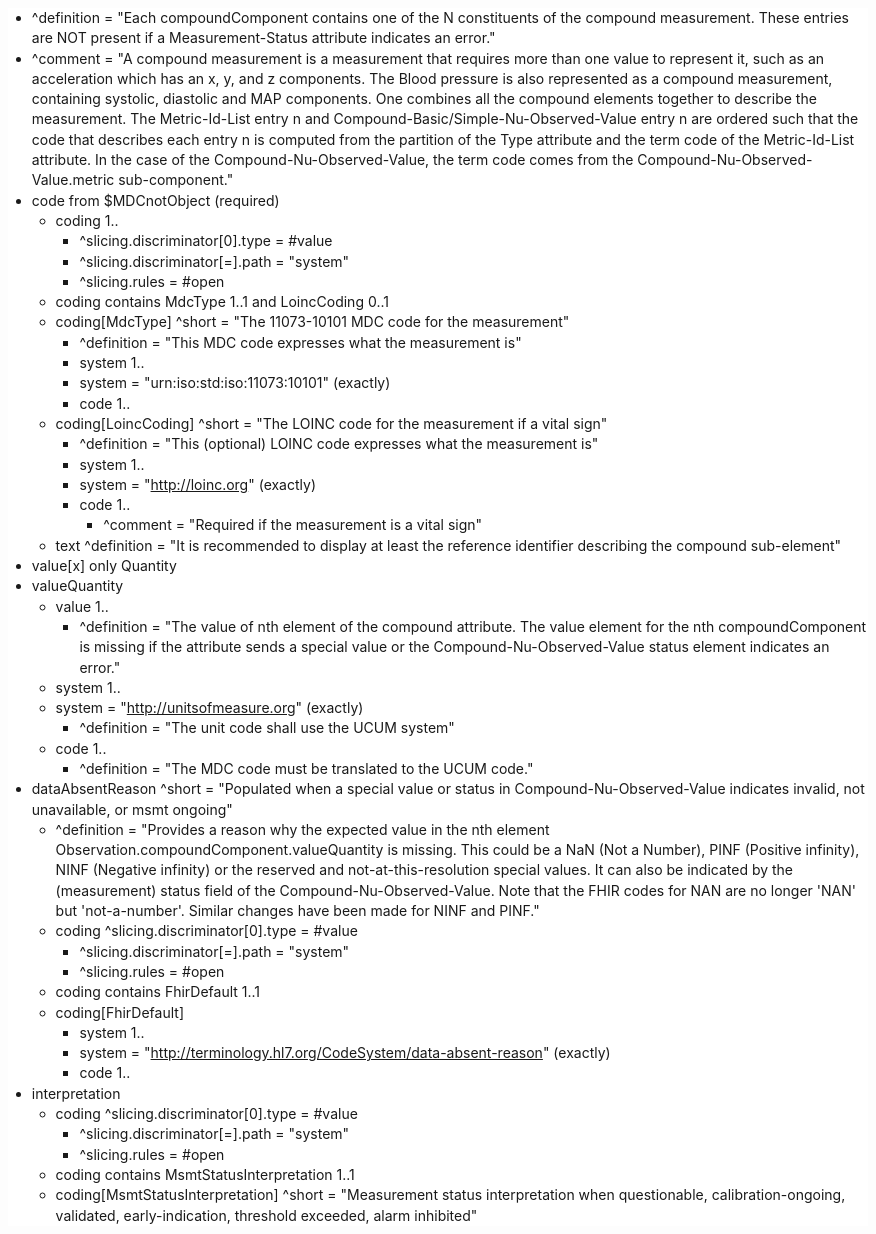   * ^definition = "Each compoundComponent contains one of the N constituents of the compound measurement. These entries are NOT present if a Measurement-Status attribute indicates an error."
  * ^comment = "A compound measurement is a measurement that requires more than one value to represent it, such as an acceleration which has an x, y, and z components. The Blood pressure is also represented as a compound measurement, containing systolic, diastolic and MAP components. One combines all the compound elements together to describe the measurement. The Metric-Id-List entry n and Compound-Basic/Simple-Nu-Observed-Value entry n are ordered such that the code that describes each entry n is computed from the partition of the Type attribute and the term code of the Metric-Id-List attribute. In the case of the Compound-Nu-Observed-Value, the term code comes from the Compound-Nu-Observed-Value.metric sub-component."
  * code from $MDCnotObject (required)
    * coding 1..
      * ^slicing.discriminator[0].type = #value
      * ^slicing.discriminator[=].path = "system"
      * ^slicing.rules = #open
    * coding contains
        MdcType 1..1 and
        LoincCoding 0..1
    * coding[MdcType] ^short = "The 11073-10101 MDC code for the measurement"
      * ^definition = "This MDC code expresses what the measurement is"
      * system 1..
      * system = "urn:iso:std:iso:11073:10101" (exactly)
      * code 1..
    * coding[LoincCoding] ^short = "The LOINC code for the measurement if a vital sign"
      * ^definition = "This (optional) LOINC code expresses what the measurement is"
      * system 1..
      * system = "http://loinc.org" (exactly)
      * code 1..
        * ^comment = "Required if the measurement is a vital sign"    
    * text ^definition = "It is recommended to display at least the reference identifier describing the compound sub-element"
  * value[x] only Quantity
  * valueQuantity
    * value 1..
      * ^definition = "The value of nth element of the compound attribute. The value element for the nth compoundComponent is missing if the attribute sends a special value or the Compound-Nu-Observed-Value status element indicates an error."
    * system 1..
    * system = "http://unitsofmeasure.org" (exactly)
      * ^definition = "The unit code shall use the UCUM system"
    * code 1..
      * ^definition = "The MDC code must be translated to the UCUM code."
  * dataAbsentReason ^short = "Populated when a special value or status in Compound-Nu-Observed-Value indicates invalid, not unavailable, or msmt ongoing"
    * ^definition = "Provides a reason why the expected value in the nth element Observation.compoundComponent.valueQuantity is missing. This could be a NaN (Not a Number), PINF (Positive infinity), NINF (Negative infinity) or the reserved and not-at-this-resolution special values. It can also be indicated by the (measurement) status field of the Compound-Nu-Observed-Value. Note that the FHIR codes for NAN are no longer 'NAN' but 'not-a-number'. Similar changes have been made for NINF and PINF."
    * coding ^slicing.discriminator[0].type = #value
      * ^slicing.discriminator[=].path = "system"
      * ^slicing.rules = #open
    * coding contains FhirDefault 1..1
    * coding[FhirDefault]
      * system 1..
      * system = "http://terminology.hl7.org/CodeSystem/data-absent-reason" (exactly)
      * code 1..
  * interpretation
    * coding ^slicing.discriminator[0].type = #value
      * ^slicing.discriminator[=].path = "system"
      * ^slicing.rules = #open
    * coding contains MsmtStatusInterpretation 1..1
    * coding[MsmtStatusInterpretation] ^short = "Measurement status interpretation when questionable, calibration-ongoing, validated, early-indication, threshold exceeded, alarm inhibited"
